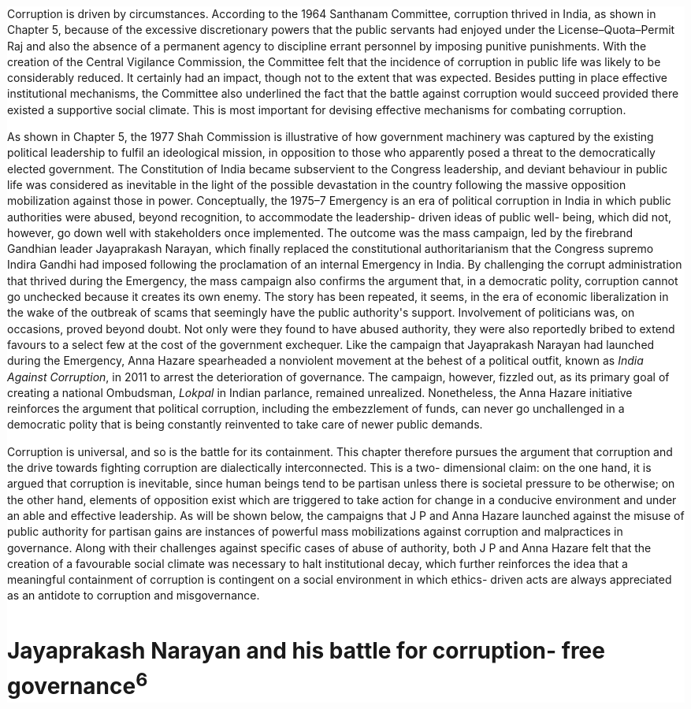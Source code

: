  Corruption is driven by circumstances. According to the 1964 Santhanam Committee, corruption thrived in India, as shown in Chapter 5, because of the excessive discretionary powers that the public servants had enjoyed under the License–Quota–Permit Raj and also the absence of a permanent agency to discipline errant personnel by imposing punitive punishments. With the creation of the Central Vigilance Commission, the Committee felt that the incidence of corruption in public life was likely to be considerably reduced. It certainly had an impact, though not to the extent that was expected. Besides putting in place effective institutional mechanisms, the Committee also underlined the fact that the battle against corruption would succeed provided there existed a supportive social climate. This is most important for devising effective mechanisms for combating corruption.

 As shown in Chapter 5, the 1977 Shah Commission is illustrative of how government machinery was captured by the existing political leadership to fulfil an ideological mission, in opposition to those who apparently posed a threat to the democratically elected government. The Constitution of India became subservient to the Congress leadership, and deviant behaviour in public life was considered as inevitable in the light of the possible devastation in the country following the massive opposition mobilization against those in power. Conceptually, the 1975–7 Emergency is an era of political corruption in India in which public authorities were abused, beyond recognition, to accommodate the leadership- driven ideas of public well- being, which did not, however, go down well with stakeholders once implemented. The outcome was the mass campaign, led by the firebrand Gandhian leader Jayaprakash Narayan, which finally replaced the constitutional authoritarianism that the Congress supremo Indira Gandhi had imposed following the proclamation of an internal Emergency in India. By challenging the corrupt administration that thrived during the Emergency, the mass campaign also confirms the argument that, in a democratic polity, corruption cannot go unchecked because it creates its own enemy. The story has been repeated, it seems, in the era of economic liberalization in the wake of the outbreak of scams that seemingly have the public authority's support. Involvement of politicians was, on occasions, proved beyond doubt. Not only were they found to have abused authority, they were also reportedly bribed to extend favours to a select few at the cost of the government exchequer. Like the campaign that Jayaprakash Narayan had launched during the Emergency, Anna Hazare spearheaded a nonviolent movement at the behest of a political outfit, known as *India Against Corruption*, in 2011 to arrest the deterioration of governance. The campaign, however, fizzled out, as its primary goal of creating a national Ombudsman, *Lokpal* in Indian parlance, remained unrealized. Nonetheless, the Anna Hazare initiative reinforces the argument that political corruption, including the embezzlement of funds, can never go unchallenged in a democratic polity that is being constantly reinvented to take care of newer public demands.

 Corruption is universal, and so is the battle for its containment. This chapter therefore pursues the argument that corruption and the drive towards fighting corruption are dialectically interconnected. This is a two- dimensional claim: on the one hand, it is argued that corruption is inevitable, since human beings tend to be partisan unless there is societal pressure to be otherwise; on the other hand, elements of opposition exist which are triggered to take action for change in a conducive environment and under an able and effective leadership. As will be shown below, the campaigns that J P and Anna Hazare launched against the misuse of public authority for partisan gains are instances of powerful mass mobilizations against corruption and malpractices in governance. Along with their challenges against specific cases of abuse of authority, both J P and Anna Hazare felt that the creation of a favourable social climate was necessary to halt institutional decay, which further reinforces the idea that a meaningful containment of corruption is contingent on a social environment in which ethics- driven acts are always appreciated as an antidote to corruption and misgovernance.

# **Jayaprakash Narayan and his battle for corruption- free governance**<sup>6</sup>
